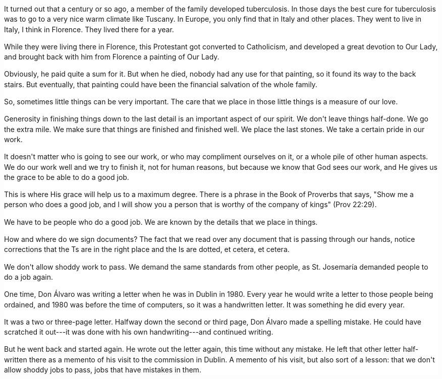 It turned out that a century or so ago, a member of the family developed
tuberculosis. In those days the best cure for tuberculosis was to go to
a very nice warm climate like Tuscany. In Europe, you only find that in
Italy and other places. They went to live in Italy, I think in Florence.
They lived there for a year.

While they were living there in Florence, this Protestant got converted
to Catholicism, and developed a great devotion to Our Lady, and brought
back with him from Florence a painting of Our Lady.

Obviously, he paid quite a sum for it. But when he died, nobody had any
use for that painting, so it found its way to the back stairs. But
eventually, that painting could have been the financial salvation of the
whole family.

So, sometimes little things can be very important. The care that we
place in those little things is a measure of our love.

Generosity in finishing things down to the last detail is an important
aspect of our spirit. We don\'t leave things half-done. We go the extra
mile. We make sure that things are finished and finished well. We place
the last stones. We take a certain pride in our work.

It doesn\'t matter who is going to see our work, or who may compliment
ourselves on it, or a whole pile of other human aspects. We do our work
well and we try to finish it, not for human reasons, but because we know
that God sees our work, and He gives us the grace to be able to do a
good job.

This is where His grace will help us to a maximum degree. There is a
phrase in the Book of Proverbs that says, "Show me a person who does a
good job, and I will show you a person that is worthy of the company of
kings" (Prov 22:29).

We have to be people who do a good job. We are known by the details that
we place in things.

How and where do we sign documents? The fact that we read over any
document that is passing through our hands, notice corrections that the
Ts are in the right place and the Is are dotted, et cetera, et cetera.

We don\'t allow shoddy work to pass. We demand the same standards from
other people, as St. Josemaría demanded people to do a job again.

One time, Don Álvaro was writing a letter when he was in Dublin in 1980.
Every year he would write a letter to those people being ordained, and
1980 was before the time of computers, so it was a handwritten letter.
It was something he did every year.

It was a two or three-page letter. Halfway down the second or third
page, Don Álvaro made a spelling mistake. He could have scratched it
out---it was done with his own handwriting---and continued writing.

But he went back and started again. He wrote out the letter again, this
time without any mistake. He left that other letter half-written there
as a memento of his visit to the commission in Dublin. A memento of his
visit, but also sort of a lesson: that we don\'t allow shoddy jobs to
pass, jobs that have mistakes in them.
